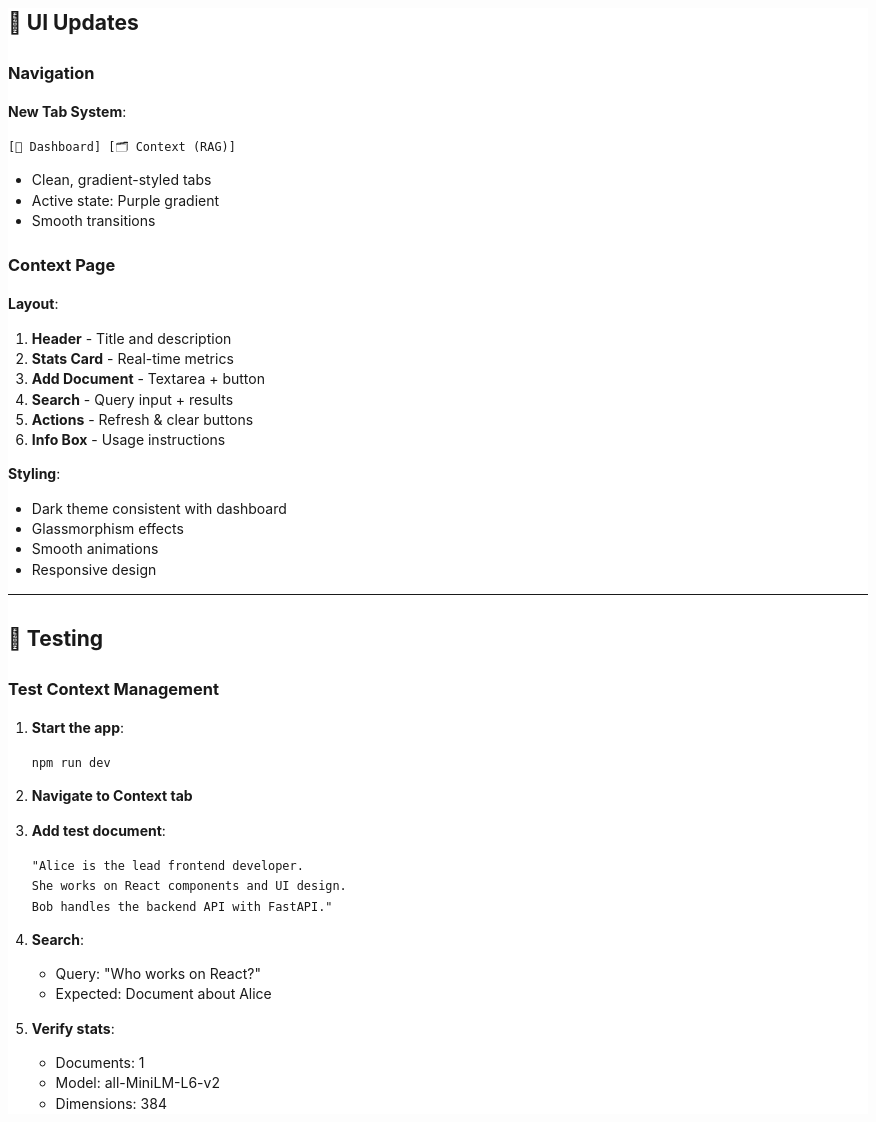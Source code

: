 ## 🎨 UI Updates

### Navigation

**New Tab System**:
```
[🎯 Dashboard] [🗂️ Context (RAG)]
```

- Clean, gradient-styled tabs
- Active state: Purple gradient
- Smooth transitions

### Context Page

**Layout**:
1. **Header** - Title and description
2. **Stats Card** - Real-time metrics
3. **Add Document** - Textarea + button
4. **Search** - Query input + results
5. **Actions** - Refresh & clear buttons
6. **Info Box** - Usage instructions

**Styling**:
- Dark theme consistent with dashboard
- Glassmorphism effects
- Smooth animations
- Responsive design

---

## 🧪 Testing

### Test Context Management

1. **Start the app**:
   ```bash
   npm run dev
   ```

2. **Navigate to Context tab**

3. **Add test document**:
   ```
   "Alice is the lead frontend developer. 
   She works on React components and UI design.
   Bob handles the backend API with FastAPI."
   ```

4. **Search**:
   - Query: "Who works on React?"
   - Expected: Document about Alice

5. **Verify stats**:
   - Documents: 1
   - Model: all-MiniLM-L6-v2
   - Dimensions: 384
